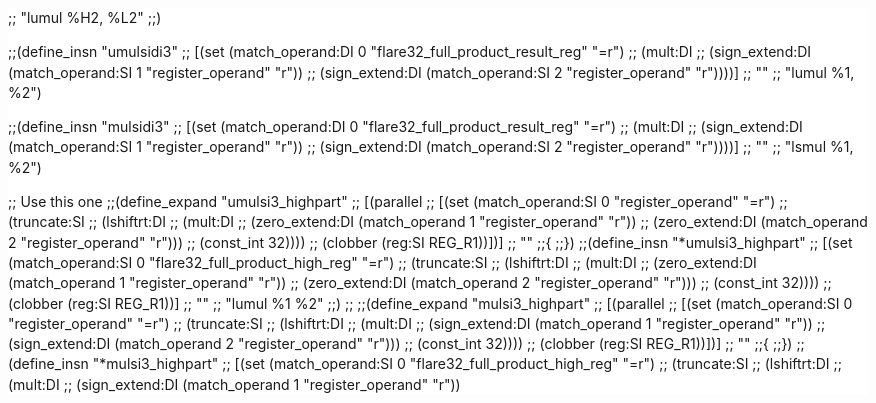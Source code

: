 ;;  "lumul %H2, %L2"
;;)

;;(define_insn "umulsidi3"
;;  [(set (match_operand:DI 0 "flare32_full_product_result_reg" "=r")
;;    (mult:DI
;;      (sign_extend:DI (match_operand:SI 1 "register_operand" "r"))
;;      (sign_extend:DI (match_operand:SI 2 "register_operand" "r"))))]
;;  ""
;;  "lumul %1, %2")

;;(define_insn "mulsidi3"
;;  [(set (match_operand:DI 0 "flare32_full_product_result_reg" "=r")
;;    (mult:DI
;;      (sign_extend:DI (match_operand:SI 1 "register_operand" "r"))
;;      (sign_extend:DI (match_operand:SI 2 "register_operand" "r"))))]
;;  ""
;;  "lsmul %1, %2")

;; Use this one
;;(define_expand "umulsi3_highpart"
;;  [(parallel
;;    [(set (match_operand:SI 0 "register_operand" "=r")
;;    (truncate:SI
;;      (lshiftrt:DI
;;        (mult:DI
;;          (zero_extend:DI (match_operand 1 "register_operand" "r"))
;;          (zero_extend:DI (match_operand 2 "register_operand" "r")))
;;        (const_int 32))))
;;      (clobber (reg:SI REG_R1))])]
;;  ""
;;{
;;})
;;(define_insn "*umulsi3_highpart"
;;  [(set (match_operand:SI 0 "flare32_full_product_high_reg" "=r")
;;    (truncate:SI
;;      (lshiftrt:DI
;;        (mult:DI
;;          (zero_extend:DI (match_operand 1 "register_operand" "r"))
;;          (zero_extend:DI (match_operand 2 "register_operand" "r")))
;;        (const_int 32))))
;;      (clobber (reg:SI REG_R1))]
;;  ""
;;  "lumul %1 %2"
;;)
;;
;;(define_expand "mulsi3_highpart"
;;  [(parallel
;;    [(set (match_operand:SI 0 "register_operand" "=r")
;;    (truncate:SI
;;      (lshiftrt:DI
;;        (mult:DI
;;          (sign_extend:DI (match_operand 1 "register_operand" "r"))
;;          (sign_extend:DI (match_operand 2 "register_operand" "r")))
;;        (const_int 32))))
;;      (clobber (reg:SI REG_R1))])]
;;  ""
;;{
;;})
;;(define_insn "*mulsi3_highpart"
;;  [(set (match_operand:SI 0 "flare32_full_product_high_reg" "=r")
;;    (truncate:SI
;;      (lshiftrt:DI
;;        (mult:DI
;;          (sign_extend:DI (match_operand 1 "register_operand" "r"))